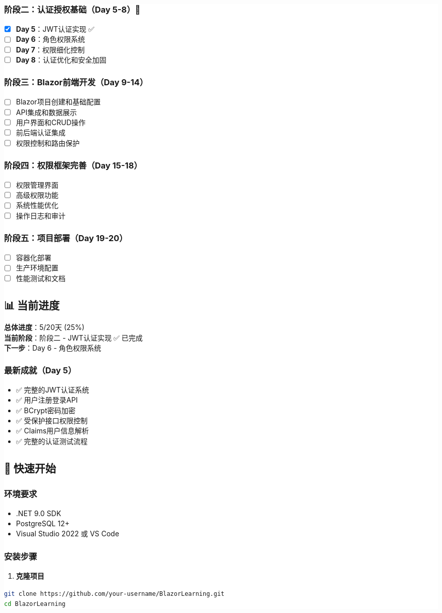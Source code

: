 ### 阶段二：认证授权基础（Day 5-8）🔄
- [x] **Day 5**：JWT认证实现 ✅
- [ ] **Day 6**：角色权限系统
- [ ] **Day 7**：权限细化控制
- [ ] **Day 8**：认证优化和安全加固

### 阶段三：Blazor前端开发（Day 9-14）
- [ ] Blazor项目创建和基础配置
- [ ] API集成和数据展示
- [ ] 用户界面和CRUD操作
- [ ] 前后端认证集成
- [ ] 权限控制和路由保护

### 阶段四：权限框架完善（Day 15-18）
- [ ] 权限管理界面
- [ ] 高级权限功能
- [ ] 系统性能优化
- [ ] 操作日志和审计

### 阶段五：项目部署（Day 19-20）
- [ ] 容器化部署
- [ ] 生产环境配置
- [ ] 性能测试和文档

## 📊 当前进度

**总体进度**：5/20天 (25%)  
**当前阶段**：阶段二 - JWT认证实现 ✅ 已完成  
**下一步**：Day 6 - 角色权限系统

### 最新成就（Day 5）
- ✅ 完整的JWT认证系统
- ✅ 用户注册登录API
- ✅ BCrypt密码加密
- ✅ 受保护接口权限控制
- ✅ Claims用户信息解析
- ✅ 完整的认证测试流程

## 🚀 快速开始

### 环境要求
- .NET 9.0 SDK
- PostgreSQL 12+
- Visual Studio 2022 或 VS Code

### 安装步骤

1. **克隆项目**
```bash
git clone https://github.com/your-username/BlazorLearning.git
cd BlazorLearning
```
